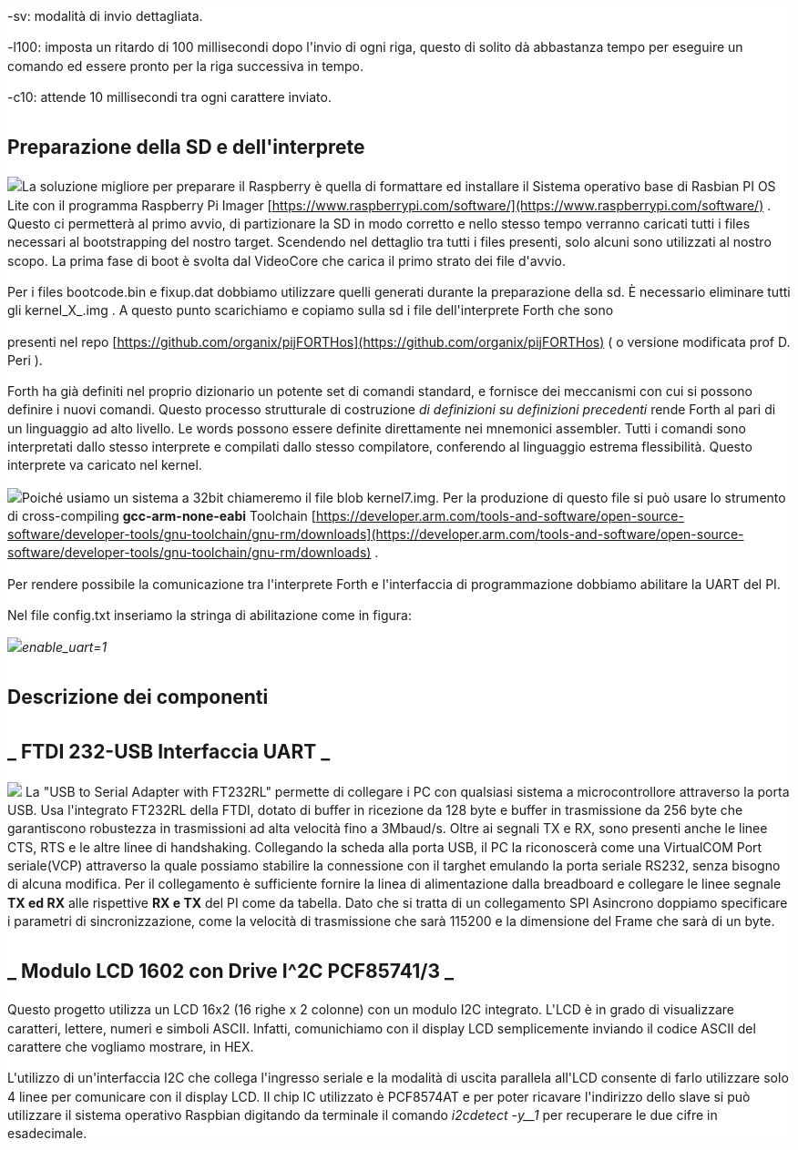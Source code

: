 -sv: modalità di invio dettagliata.

-l100: imposta un ritardo di 100 millisecondi dopo l&#39;invio di ogni riga, questo di solito dà abbastanza tempo per eseguire un comando ed essere pronto per la riga successiva in tempo.

-c10: attende 10 millisecondi tra ogni carattere inviato.

## **Preparazione della SD e dell&#39;interprete**

![](RackMultipart20220404-4-jl89na_html_9ff28b523e6f34d2.png)La soluzione migliore per preparare il Raspberry è quella di formattare ed installare il Sistema operativo base di Rasbian PI OS Lite con il programma Raspberry Pi Imager [https://www.raspberrypi.com/software/](https://www.raspberrypi.com/software/) . Questo ci permetterà al primo avvio, di partizionare la SD in modo corretto e nello stesso tempo verranno caricati tutti i files necessari al bootstrapping del nostro target. Scendendo nel dettaglio tra tutti i files presenti, solo alcuni sono utilizzati al nostro scopo. La prima fase di boot è svolta dal VideoCore che carica il primo strato dei file d&#39;avvio.

Per i files bootcode.bin e fixup.dat dobbiamo utilizzare quelli generati durante la preparazione della sd. È necessario eliminare tutti gli kernel_X_.img . A questo punto scarichiamo e copiamo sulla sd i file dell&#39;interprete Forth che sono

presenti nel repo [https://github.com/organix/pijFORTHos](https://github.com/organix/pijFORTHos) ( o versione modificata prof D. Peri ).

Forth ha già definiti nel proprio dizionario un potente set di comandi standard, e fornisce dei meccanismi con cui si possono definire i nuovi comandi. Questo processo strutturale di costruzione _di definizioni su definizioni precedenti_ rende Forth al pari di un linguaggio ad alto livello. Le words possono essere definite direttamente nei mnemonici assembler. Tutti i comandi sono interpretati dallo stesso interprete e compilati dallo stesso compilatore, conferendo al linguaggio estrema flessibilità. Questo interprete va caricato nel kernel.

![](RackMultipart20220404-4-jl89na_html_893dab7ffd66ad3a.png)Poiché usiamo un sistema a 32bit chiameremo il file blob kernel7.img. Per la produzione di questo file si può usare lo strumento di cross-compiling **gcc-arm-none-eabi** Toolchain [https://developer.arm.com/tools-and-software/open-source-software/developer-tools/gnu-toolchain/gnu-rm/downloads](https://developer.arm.com/tools-and-software/open-source-software/developer-tools/gnu-toolchain/gnu-rm/downloads) .

Per rendere possibile la comunicazione tra l&#39;interprete Forth e l&#39;interfaccia di programmazione dobbiamo abilitare la UART del PI.

Nel file config.txt inseriamo la stringa di abilitazione come in figura:

![](RackMultipart20220404-4-jl89na_html_eb6f8f4c24248760.png)_enable\_uart=1_

## **Descrizione dei componenti**

##

## _ **FTDI 232-USB Interfaccia UART** _

![](RackMultipart20220404-4-jl89na_html_7fbee28061df9662.png) La &quot;USB to Serial Adapter with FT232RL&quot; permette di collegare i PC con qualsiasi sistema a microcontrollore attraverso la porta USB. Usa l&#39;integrato FT232RL della FTDI, dotato di buffer in ricezione da 128 byte e buffer in trasmissione da 256 byte che garantiscono robustezza in trasmissioni ad alta velocità fino a 3Mbaud/s. Oltre ai segnali TX e RX, sono presenti anche le linee CTS, RTS e le altre linee di handshaking. Collegando la scheda alla porta USB, il PC la riconoscerà come una VirtualCOM Port seriale(VCP) attraverso la quale possiamo stabilire la connessione con il targhet emulando la porta seriale RS232, senza bisogno di alcuna modifica. Per il collegamento è sufficiente fornire la linea di alimentazione dalla breadboard e collegare le linee segnale **TX ed RX** alle rispettive **RX e TX** del PI come da tabella. Dato che si tratta di un collegamento SPI Asincrono doppiamo specificare i parametri di sincronizzazione, come la velocità di trasmissione che sarà 115200 e la dimensione del Frame che sarà di un byte.

## _ **Modulo LCD 1602 con Drive I^2C PCF85741/3** _

Questo progetto utilizza un LCD 16x2 (16 righe x 2 colonne) con un modulo I2C integrato. L&#39;LCD è in grado di visualizzare caratteri, lettere, numeri e simboli ASCII. Infatti, comunichiamo con il display LCD semplicemente inviando il codice ASCII del carattere che vogliamo mostrare, in HEX.

L&#39;utilizzo di un&#39;interfaccia I2C che collega l&#39;ingresso seriale e la modalità di uscita parallela all&#39;LCD consente di farlo utilizzare solo 4 linee per comunicare con il display LCD. Il chip IC utilizzato è PCF8574AT e per poter ricavare l&#39;indirizzo dello slave si può utilizzare il sistema operativo Raspbian digitando da terminale il comando _i2cdetect -y__1_ per recuperare le due cifre in esadecimale.
